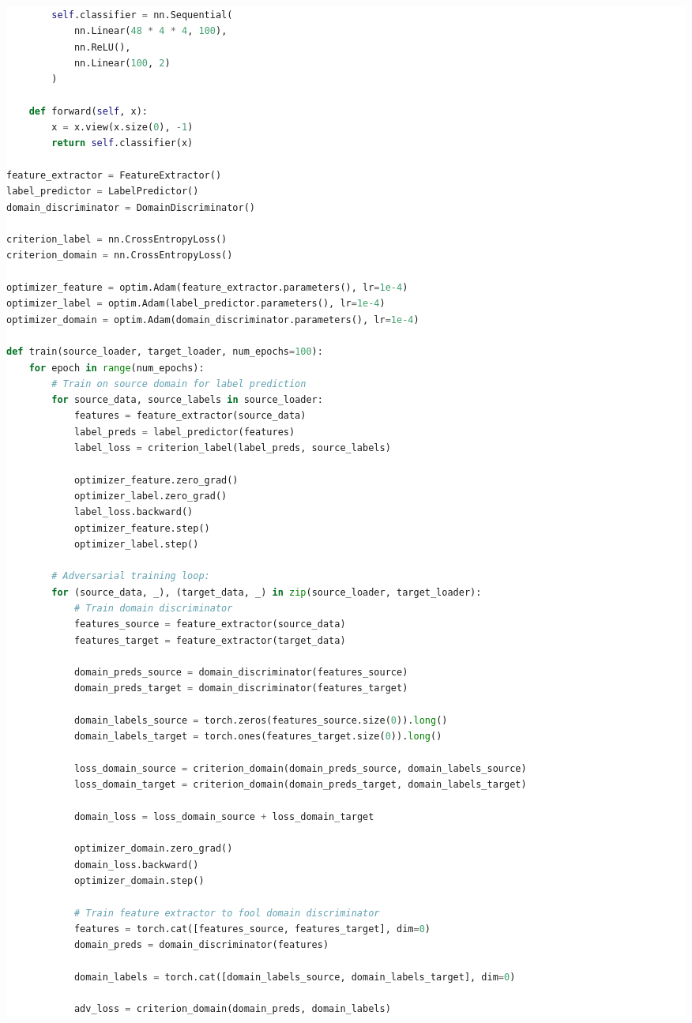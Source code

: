 ```python
        self.classifier = nn.Sequential(
            nn.Linear(48 * 4 * 4, 100),
            nn.ReLU(),
            nn.Linear(100, 2)
        )
    
    def forward(self, x):
        x = x.view(x.size(0), -1)
        return self.classifier(x)

feature_extractor = FeatureExtractor()
label_predictor = LabelPredictor()
domain_discriminator = DomainDiscriminator()

criterion_label = nn.CrossEntropyLoss()
criterion_domain = nn.CrossEntropyLoss()

optimizer_feature = optim.Adam(feature_extractor.parameters(), lr=1e-4)
optimizer_label = optim.Adam(label_predictor.parameters(), lr=1e-4)
optimizer_domain = optim.Adam(domain_discriminator.parameters(), lr=1e-4)

def train(source_loader, target_loader, num_epochs=100):
    for epoch in range(num_epochs):
        # Train on source domain for label prediction
        for source_data, source_labels in source_loader:
            features = feature_extractor(source_data)
            label_preds = label_predictor(features)
            label_loss = criterion_label(label_preds, source_labels)
            
            optimizer_feature.zero_grad()
            optimizer_label.zero_grad()
            label_loss.backward()
            optimizer_feature.step()
            optimizer_label.step()
        
        # Adversarial training loop:
        for (source_data, _), (target_data, _) in zip(source_loader, target_loader):
            # Train domain discriminator
            features_source = feature_extractor(source_data)
            features_target = feature_extractor(target_data)
            
            domain_preds_source = domain_discriminator(features_source)
            domain_preds_target = domain_discriminator(features_target)
            
            domain_labels_source = torch.zeros(features_source.size(0)).long()
            domain_labels_target = torch.ones(features_target.size(0)).long()
            
            loss_domain_source = criterion_domain(domain_preds_source, domain_labels_source)
            loss_domain_target = criterion_domain(domain_preds_target, domain_labels_target)
            
            domain_loss = loss_domain_source + loss_domain_target 
            
            optimizer_domain.zero_grad()
            domain_loss.backward()
            optimizer_domain.step()
            
            # Train feature extractor to fool domain discriminator
            features = torch.cat([features_source, features_target], dim=0)
            domain_preds = domain_discriminator(features)
            
            domain_labels = torch.cat([domain_labels_source, domain_labels_target], dim=0)
            
            adv_loss = criterion_domain(domain_preds, domain_labels)
```
